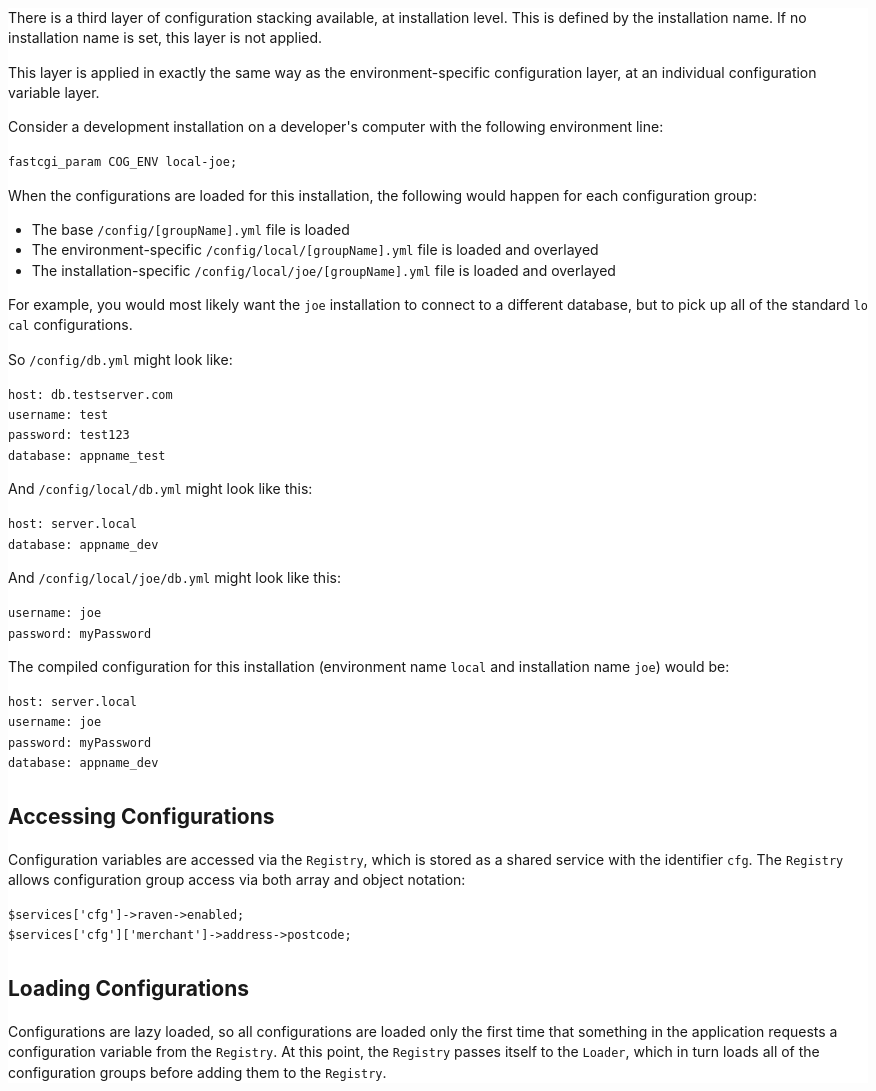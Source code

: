There is a third layer of configuration stacking available, at installation level. This is defined by the installation name. If no installation name is set, this layer is not applied.

This layer is applied in exactly the same way as the environment-specific configuration layer, at an individual configuration variable layer.

Consider a development installation on a developer's computer with the following environment line:

	fastcgi_param COG_ENV local-joe;

When the configurations are loaded for this installation, the following would happen for each configuration group:

* The base `/config/[groupName].yml` file is loaded
* The environment-specific `/config/local/[groupName].yml` file is loaded and overlayed
* The installation-specific `/config/local/joe/[groupName].yml` file is loaded and overlayed

For example, you would most likely want the `joe` installation to connect to a different database, but to pick up all of the standard `local` configurations.

So `/config/db.yml` might look like:

	host: db.testserver.com
	username: test
	password: test123
	database: appname_test

And `/config/local/db.yml` might look like this:

	host: server.local
	database: appname_dev

And `/config/local/joe/db.yml` might look like this:

	username: joe
	password: myPassword

The compiled configuration for this installation (environment name `local` and installation name `joe`) would be:

	host: server.local
	username: joe
	password: myPassword
	database: appname_dev

## Accessing Configurations

Configuration variables are accessed via the `Registry`, which is stored as a shared service with the identifier `cfg`. The `Registry` allows configuration group access via both array and object notation:

	$services['cfg']->raven->enabled;	
	$services['cfg']['merchant']->address->postcode;

## Loading Configurations

Configurations are lazy loaded, so all configurations are loaded only the first time that something in the application requests a configuration variable from the `Registry`. At this point, the `Registry` passes itself to the `Loader`, which in turn loads all of the configuration groups before adding them to the `Registry`.
